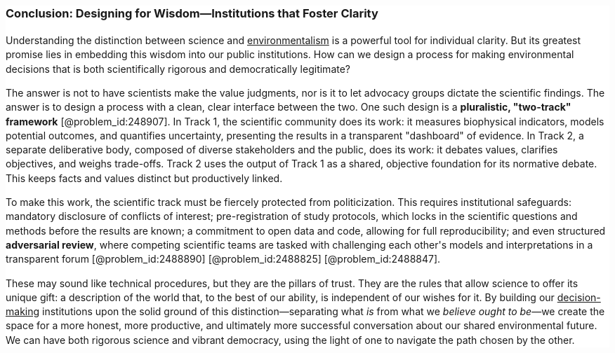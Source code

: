 ### Conclusion: Designing for Wisdom—Institutions that Foster Clarity

Understanding the distinction between science and [environmentalism](@article_id:195378) is a powerful tool for individual clarity. But its greatest promise lies in embedding this wisdom into our public institutions. How can we design a process for making environmental decisions that is both scientifically rigorous and democratically legitimate?

The answer is not to have scientists make the value judgments, nor is it to let advocacy groups dictate the scientific findings. The answer is to design a process with a clean, clear interface between the two. One such design is a **pluralistic, "two-track" framework** [@problem_id:248907]. In Track 1, the scientific community does its work: it measures biophysical indicators, models potential outcomes, and quantifies uncertainty, presenting the results in a transparent "dashboard" of evidence. In Track 2, a separate deliberative body, composed of diverse stakeholders and the public, does its work: it debates values, clarifies objectives, and weighs trade-offs. Track 2 uses the output of Track 1 as a shared, objective foundation for its normative debate. This keeps facts and values distinct but productively linked.

To make this work, the scientific track must be fiercely protected from politicization. This requires institutional safeguards: mandatory disclosure of conflicts of interest; pre-registration of study protocols, which locks in the scientific questions and methods before the results are known; a commitment to open data and code, allowing for full reproducibility; and even structured **adversarial review**, where competing scientific teams are tasked with challenging each other's models and interpretations in a transparent forum [@problem_id:2488890] [@problem_id:2488825] [@problem_id:2488847].

These may sound like technical procedures, but they are the pillars of trust. They are the rules that allow science to offer its unique gift: a description of the world that, to the best of our ability, is independent of our wishes for it. By building our [decision-making](@article_id:137659) institutions upon the solid ground of this distinction—separating what *is* from what we *believe ought to be*—we create the space for a more honest, more productive, and ultimately more successful conversation about our shared environmental future. We can have both rigorous science and vibrant democracy, using the light of one to navigate the path chosen by the other.